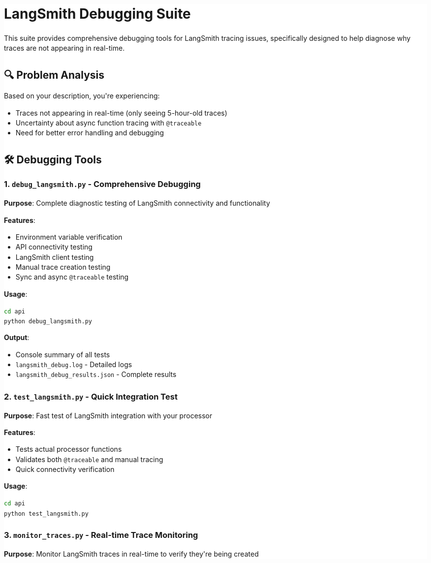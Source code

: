 # LangSmith Debugging Suite

This suite provides comprehensive debugging tools for LangSmith tracing issues, specifically designed to help diagnose why traces are not appearing in real-time.

## 🔍 Problem Analysis

Based on your description, you're experiencing:
- Traces not appearing in real-time (only seeing 5-hour-old traces)
- Uncertainty about async function tracing with `@traceable`
- Need for better error handling and debugging

## 🛠️ Debugging Tools

### 1. `debug_langsmith.py` - Comprehensive Debugging
**Purpose**: Complete diagnostic testing of LangSmith connectivity and functionality

**Features**:
- Environment variable verification
- API connectivity testing
- LangSmith client testing
- Manual trace creation testing
- Sync and async `@traceable` testing

**Usage**:
```bash
cd api
python debug_langsmith.py
```

**Output**:
- Console summary of all tests
- `langsmith_debug.log` - Detailed logs
- `langsmith_debug_results.json` - Complete results

### 2. `test_langsmith.py` - Quick Integration Test
**Purpose**: Fast test of LangSmith integration with your processor

**Features**:
- Tests actual processor functions
- Validates both `@traceable` and manual tracing
- Quick connectivity verification

**Usage**:
```bash
cd api
python test_langsmith.py
```

### 3. `monitor_traces.py` - Real-time Trace Monitoring
**Purpose**: Monitor LangSmith traces in real-time to verify they're being created

